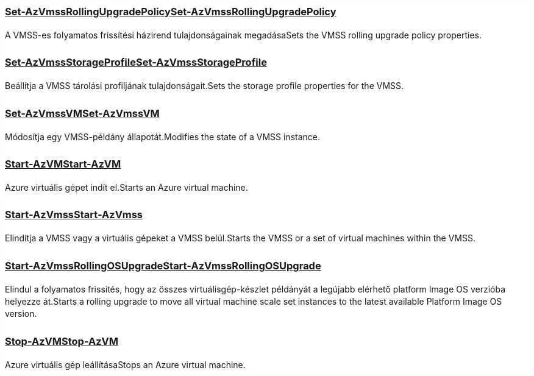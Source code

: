 ### [<span data-ttu-id="9c874-429">Set-AzVmssRollingUpgradePolicy</span><span class="sxs-lookup"><span data-stu-id="9c874-429">Set-AzVmssRollingUpgradePolicy</span></span>](Set-AzVmssRollingUpgradePolicy.md)
<span data-ttu-id="9c874-430">A VMSS-es folyamatos frissítési házirend tulajdonságainak megadása</span><span class="sxs-lookup"><span data-stu-id="9c874-430">Sets the VMSS rolling upgrade policy properties.</span></span>

### [<span data-ttu-id="9c874-431">Set-AzVmssStorageProfile</span><span class="sxs-lookup"><span data-stu-id="9c874-431">Set-AzVmssStorageProfile</span></span>](Set-AzVmssStorageProfile.md)
<span data-ttu-id="9c874-432">Beállítja a VMSS tárolási profiljának tulajdonságait.</span><span class="sxs-lookup"><span data-stu-id="9c874-432">Sets the storage profile properties for the VMSS.</span></span>

### [<span data-ttu-id="9c874-433">Set-AzVmssVM</span><span class="sxs-lookup"><span data-stu-id="9c874-433">Set-AzVmssVM</span></span>](Set-AzVmssVM.md)
<span data-ttu-id="9c874-434">Módosítja egy VMSS-példány állapotát.</span><span class="sxs-lookup"><span data-stu-id="9c874-434">Modifies the state of a VMSS instance.</span></span>

### [<span data-ttu-id="9c874-435">Start-AzVM</span><span class="sxs-lookup"><span data-stu-id="9c874-435">Start-AzVM</span></span>](Start-AzVM.md)
<span data-ttu-id="9c874-436">Azure virtuális gépet indít el.</span><span class="sxs-lookup"><span data-stu-id="9c874-436">Starts an Azure virtual machine.</span></span>

### [<span data-ttu-id="9c874-437">Start-AzVmss</span><span class="sxs-lookup"><span data-stu-id="9c874-437">Start-AzVmss</span></span>](Start-AzVmss.md)
<span data-ttu-id="9c874-438">Elindítja a VMSS vagy a virtuális gépeket a VMSS belül.</span><span class="sxs-lookup"><span data-stu-id="9c874-438">Starts the VMSS or a set of virtual machines within the VMSS.</span></span>

### [<span data-ttu-id="9c874-439">Start-AzVmssRollingOSUpgrade</span><span class="sxs-lookup"><span data-stu-id="9c874-439">Start-AzVmssRollingOSUpgrade</span></span>](Start-AzVmssRollingOSUpgrade.md)
<span data-ttu-id="9c874-440">Elindul a folyamatos frissítés, hogy az összes virtuálisgép-készlet példányát a legújabb elérhető platform Image OS verzióba helyezze át.</span><span class="sxs-lookup"><span data-stu-id="9c874-440">Starts a rolling upgrade to move all virtual machine scale set instances to the latest available Platform Image OS version.</span></span>

### [<span data-ttu-id="9c874-441">Stop-AzVM</span><span class="sxs-lookup"><span data-stu-id="9c874-441">Stop-AzVM</span></span>](Stop-AzVM.md)
<span data-ttu-id="9c874-442">Azure virtuális gép leállítása</span><span class="sxs-lookup"><span data-stu-id="9c874-442">Stops an Azure virtual machine.</span></span>
